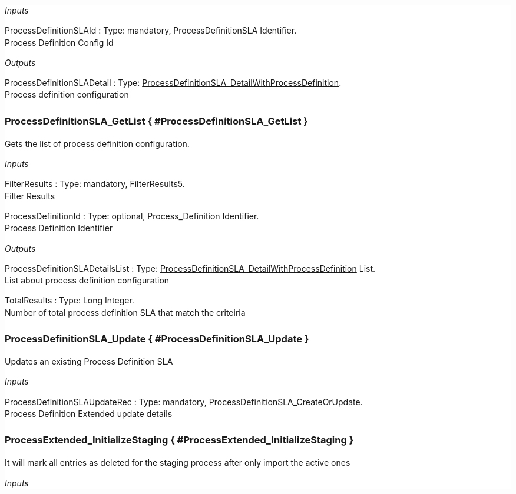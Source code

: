 _Inputs_

ProcessDefinitionSLAId
:   Type: mandatory, ProcessDefinitionSLA Identifier.  
    Process Definition Config Id

_Outputs_

ProcessDefinitionSLADetail
:   Type: [ProcessDefinitionSLA_DetailWithProcessDefinition](<#Structure_ProcessDefinitionSLA_DetailWithProcessDefinition>).  
    Process definition configuration

### ProcessDefinitionSLA_GetList { #ProcessDefinitionSLA_GetList }

Gets the list of process definition configuration.

_Inputs_

FilterResults
:   Type: mandatory, [FilterResults5](<#Structure_FilterResults5>).  
    Filter Results

ProcessDefinitionId
:   Type: optional, Process_Definition Identifier.  
    Process Definition Identifier

_Outputs_

ProcessDefinitionSLADetailsList
:   Type: [ProcessDefinitionSLA_DetailWithProcessDefinition](<#Structure_ProcessDefinitionSLA_DetailWithProcessDefinition>) List.  
    List about process definition configuration

TotalResults
:   Type: Long Integer.  
    Number of total process definition SLA that match the criteiria

### ProcessDefinitionSLA_Update { #ProcessDefinitionSLA_Update }

Updates an existing Process Definition SLA

_Inputs_

ProcessDefinitionSLAUpdateRec
:   Type: mandatory, [ProcessDefinitionSLA_CreateOrUpdate](<#Structure_ProcessDefinitionSLA_CreateOrUpdate>).  
    Process Definition Extended update details

### ProcessExtended_InitializeStaging { #ProcessExtended_InitializeStaging }

It will mark all entries as deleted for the staging process after only import the active ones

_Inputs_
